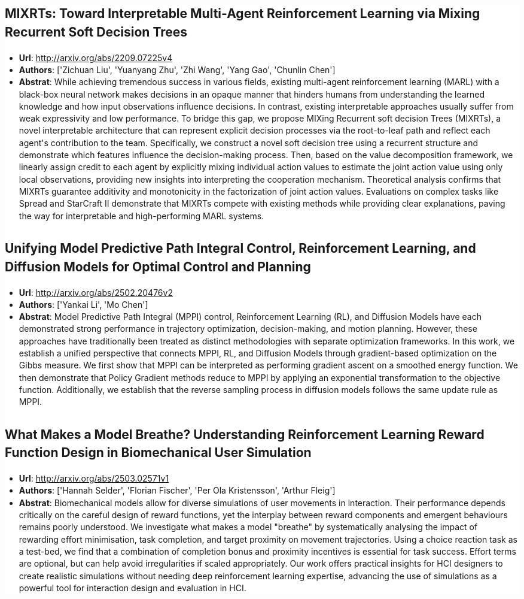 



## MIXRTs: Toward Interpretable Multi-Agent Reinforcement Learning via Mixing Recurrent Soft Decision Trees
- **Url**: http://arxiv.org/abs/2209.07225v4
- **Authors**: ['Zichuan Liu', 'Yuanyang Zhu', 'Zhi Wang', 'Yang Gao', 'Chunlin Chen']
- **Abstrat**: While achieving tremendous success in various fields, existing multi-agent reinforcement learning (MARL) with a black-box neural network makes decisions in an opaque manner that hinders humans from understanding the learned knowledge and how input observations influence decisions. In contrast, existing interpretable approaches usually suffer from weak expressivity and low performance. To bridge this gap, we propose MIXing Recurrent soft decision Trees (MIXRTs), a novel interpretable architecture that can represent explicit decision processes via the root-to-leaf path and reflect each agent's contribution to the team. Specifically, we construct a novel soft decision tree using a recurrent structure and demonstrate which features influence the decision-making process. Then, based on the value decomposition framework, we linearly assign credit to each agent by explicitly mixing individual action values to estimate the joint action value using only local observations, providing new insights into interpreting the cooperation mechanism. Theoretical analysis confirms that MIXRTs guarantee additivity and monotonicity in the factorization of joint action values. Evaluations on complex tasks like Spread and StarCraft II demonstrate that MIXRTs compete with existing methods while providing clear explanations, paving the way for interpretable and high-performing MARL systems.





## Unifying Model Predictive Path Integral Control, Reinforcement Learning, and Diffusion Models for Optimal Control and Planning
- **Url**: http://arxiv.org/abs/2502.20476v2
- **Authors**: ['Yankai Li', 'Mo Chen']
- **Abstrat**: Model Predictive Path Integral (MPPI) control, Reinforcement Learning (RL), and Diffusion Models have each demonstrated strong performance in trajectory optimization, decision-making, and motion planning. However, these approaches have traditionally been treated as distinct methodologies with separate optimization frameworks. In this work, we establish a unified perspective that connects MPPI, RL, and Diffusion Models through gradient-based optimization on the Gibbs measure. We first show that MPPI can be interpreted as performing gradient ascent on a smoothed energy function. We then demonstrate that Policy Gradient methods reduce to MPPI by applying an exponential transformation to the objective function. Additionally, we establish that the reverse sampling process in diffusion models follows the same update rule as MPPI.





## What Makes a Model Breathe? Understanding Reinforcement Learning Reward Function Design in Biomechanical User Simulation
- **Url**: http://arxiv.org/abs/2503.02571v1
- **Authors**: ['Hannah Selder', 'Florian Fischer', 'Per Ola Kristensson', 'Arthur Fleig']
- **Abstrat**: Biomechanical models allow for diverse simulations of user movements in interaction. Their performance depends critically on the careful design of reward functions, yet the interplay between reward components and emergent behaviours remains poorly understood. We investigate what makes a model "breathe" by systematically analysing the impact of rewarding effort minimisation, task completion, and target proximity on movement trajectories. Using a choice reaction task as a test-bed, we find that a combination of completion bonus and proximity incentives is essential for task success. Effort terms are optional, but can help avoid irregularities if scaled appropriately. Our work offers practical insights for HCI designers to create realistic simulations without needing deep reinforcement learning expertise, advancing the use of simulations as a powerful tool for interaction design and evaluation in HCI.
